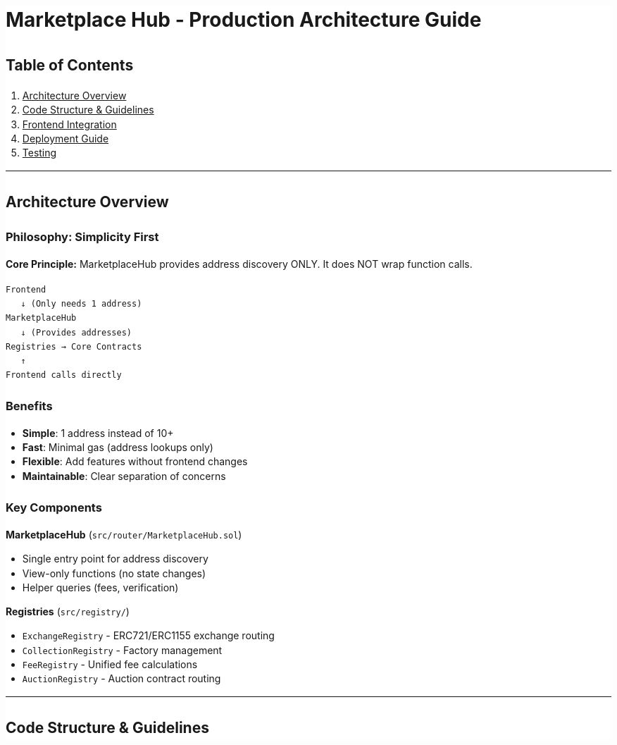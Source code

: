 # Marketplace Hub - Production Architecture Guide

## Table of Contents
1. [Architecture Overview](#architecture-overview)
2. [Code Structure & Guidelines](#code-structure--guidelines)
3. [Frontend Integration](#frontend-integration)
4. [Deployment Guide](#deployment-guide)
5. [Testing](#testing)

---

## Architecture Overview

### Philosophy: Simplicity First

**Core Principle:** MarketplaceHub provides address discovery ONLY. It does NOT wrap function calls.

```
Frontend
   ↓ (Only needs 1 address)
MarketplaceHub
   ↓ (Provides addresses)
Registries → Core Contracts
   ↑
Frontend calls directly
```

### Benefits
- **Simple**: 1 address instead of 10+
- **Fast**: Minimal gas (address lookups only)
- **Flexible**: Add features without frontend changes
- **Maintainable**: Clear separation of concerns

### Key Components

**MarketplaceHub** (`src/router/MarketplaceHub.sol`)
- Single entry point for address discovery
- View-only functions (no state changes)
- Helper queries (fees, verification)

**Registries** (`src/registry/`)
- `ExchangeRegistry` - ERC721/ERC1155 exchange routing
- `CollectionRegistry` - Factory management
- `FeeRegistry` - Unified fee calculations
- `AuctionRegistry` - Auction contract routing

---

## Code Structure & Guidelines
